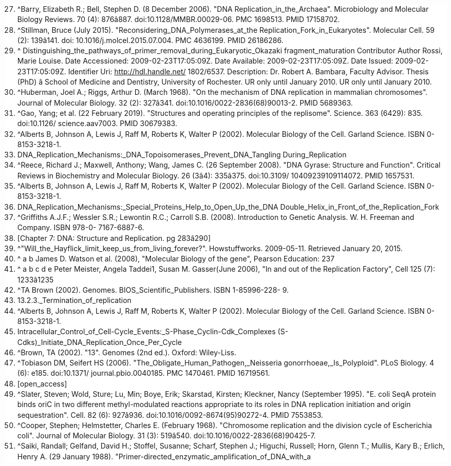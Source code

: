   27. ^Barry, Elizabeth R.; Bell, Stephen D. (8 December 2006). "DNA
      Replication_in_the_Archaea". Microbiology and Molecular Biology Reviews.
      70 (4): 876â887. doi:10.1128/MMBR.00029-06. PMC 1698513. PMID 17158702.
  28. ^Stillman, Bruce (July 2015). "Reconsidering_DNA_Polymerases_at_the
      Replication_Fork_in_Eukaryotes". Molecular Cell. 59 (2): 139â141. doi:
      10.1016/j.molcel.2015.07.004. PMC 4636199. PMID 26186286.
  29. ^ Distinguishing_the_pathways_of_primer_removal_during_Eukaryotic_Okazaki
      fragment_maturation Contributor Author Rossi, Marie Louise. Date
      Accessioned: 2009-02-23T17:05:09Z. Date Available: 2009-02-23T17:05:09Z.
      Date Issued: 2009-02-23T17:05:09Z. Identifier Uri: http://hdl.handle.net/
      1802/6537. Description: Dr. Robert A. Bambara, Faculty Advisor. Thesis
      (PhD) â School of Medicine and Dentistry, University of Rochester. UR
      only until January 2010. UR only until January 2010.
  30. ^Huberman, Joel A.; Riggs, Arthur D. (March 1968). "On the mechanism of
      DNA replication in mammalian chromosomes". Journal of Molecular Biology.
      32 (2): 327â341. doi:10.1016/0022-2836(68)90013-2. PMID 5689363.
  31. ^Gao, Yang; et al. (22 February 2019). "Structures and operating
      principles of the replisome". Science. 363 (6429): 835. doi:10.1126/
      science.aav7003. PMID 30679383.
  32. ^Alberts B, Johnson A, Lewis J, Raff M, Roberts K, Walter P (2002).
      Molecular Biology of the Cell. Garland Science. ISBN 0-8153-3218-1.
  33.  DNA_Replication_Mechanisms:_DNA_Topoisomerases_Prevent_DNA_Tangling
      During_Replication
  34. ^Reece, Richard J.; Maxwell, Anthony; Wang, James C. (26 September 2008).
      "DNA Gyrase: Structure and Function". Critical Reviews in Biochemistry
      and Molecular Biology. 26 (3â4): 335â375. doi:10.3109/
      10409239109114072. PMID 1657531.
  35. ^Alberts B, Johnson A, Lewis J, Raff M, Roberts K, Walter P (2002).
      Molecular Biology of the Cell. Garland Science. ISBN 0-8153-3218-1.
  36.  DNA_Replication_Mechanisms:_Special_Proteins_Help_to_Open_Up_the_DNA
      Double_Helix_in_Front_of_the_Replication_Fork
  37. ^Griffiths A.J.F.; Wessler S.R.; Lewontin R.C.; Carroll S.B. (2008).
      Introduction to Genetic Analysis. W. H. Freeman and Company. ISBN 978-0-
      7167-6887-6.
  38. [Chapter 7: DNA: Structure and Replication. pg 283â290]
  39. ^"Will_the_Hayflick_limit_keep_us_from_living_forever?". Howstuffworks.
      2009-05-11. Retrieved January 20, 2015.
  40. ^ a b James D. Watson et al. (2008), "Molecular Biology of the gene",
      Pearson Education: 237
  41. ^ a b c d e Peter Meister, Angela Taddei1, Susan M. Gasser(June 2006),
      "In and out of the Replication Factory", Cell 125 (7): 1233â1235
  42. ^TA Brown (2002). Genomes. BIOS_Scientific_Publishers. ISBN 1-85996-228-
      9.
  43. 13.2.3._Termination_of_replication
  44. ^Alberts B, Johnson A, Lewis J, Raff M, Roberts K, Walter P (2002).
      Molecular Biology of the Cell. Garland Science. ISBN 0-8153-3218-1.
  45.  Intracellular_Control_of_Cell-Cycle_Events:_S-Phase_Cyclin-Cdk_Complexes
      (S-Cdks)_Initiate_DNA_Replication_Once_Per_Cycle
  46. ^Brown, TA (2002). "13". Genomes (2nd ed.). Oxford: Wiley-Liss.
  47. ^Tobiason DM, Seifert HS (2006). "The_Obligate_Human_Pathogen,_Neisseria
      gonorrhoeae,_Is_Polyploid". PLoS Biology. 4 (6): e185. doi:10.1371/
      journal.pbio.0040185. PMC 1470461. PMID 16719561.
  48.  [open_access]
  49. ^Slater, Steven; Wold, Sture; Lu, Min; Boye, Erik; Skarstad, Kirsten;
      Kleckner, Nancy (September 1995). "E. coli SeqA protein binds oriC in two
      different methyl-modulated reactions appropriate to its roles in DNA
      replication initiation and origin sequestration". Cell. 82 (6):
      927â936. doi:10.1016/0092-8674(95)90272-4. PMID 7553853.
  50. ^Cooper, Stephen; Helmstetter, Charles E. (February 1968). "Chromosome
      replication and the division cycle of Escherichia coli". Journal of
      Molecular Biology. 31 (3): 519â540. doi:10.1016/0022-2836(68)90425-7.
  51. ^Saiki, Randall; Gelfand, David H.; Stoffel, Susanne; Scharf, Stephen J.;
      Higuchi, Russell; Horn, Glenn T.; Mullis, Kary B.; Erlich, Henry A. (29
      January 1988). "Primer-directed_enzymatic_amplification_of_DNA_with_a